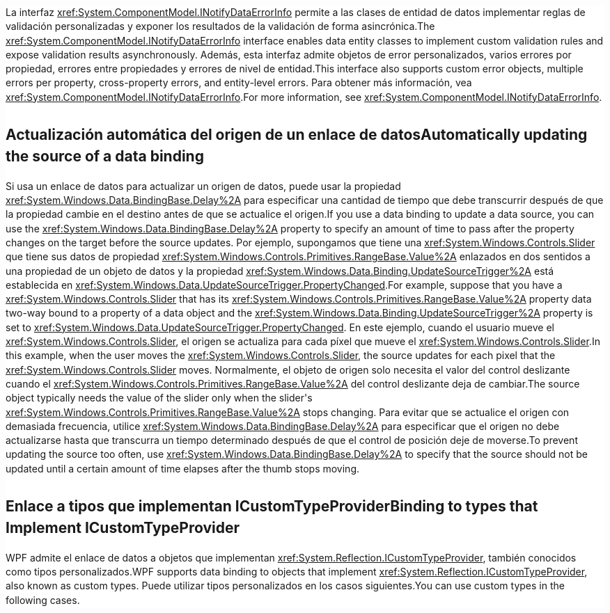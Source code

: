  <span data-ttu-id="b95c5-149">La interfaz <xref:System.ComponentModel.INotifyDataErrorInfo> permite a las clases de entidad de datos implementar reglas de validación personalizadas y exponer los resultados de la validación de forma asincrónica.</span><span class="sxs-lookup"><span data-stu-id="b95c5-149">The <xref:System.ComponentModel.INotifyDataErrorInfo> interface enables data entity classes to implement custom validation rules and expose validation results asynchronously.</span></span> <span data-ttu-id="b95c5-150">Además, esta interfaz admite objetos de error personalizados, varios errores por propiedad, errores entre propiedades y errores de nivel de entidad.</span><span class="sxs-lookup"><span data-stu-id="b95c5-150">This interface also supports custom error objects, multiple errors per property, cross-property errors, and entity-level errors.</span></span>  <span data-ttu-id="b95c5-151">Para obtener más información, vea <xref:System.ComponentModel.INotifyDataErrorInfo>.</span><span class="sxs-lookup"><span data-stu-id="b95c5-151">For more information, see <xref:System.ComponentModel.INotifyDataErrorInfo>.</span></span>  
  
<a name="delay"></a>   
## <a name="automatically-updating-the-source-of-a-data-binding"></a><span data-ttu-id="b95c5-152">Actualización automática del origen de un enlace de datos</span><span class="sxs-lookup"><span data-stu-id="b95c5-152">Automatically updating the source of a data binding</span></span>  
 <span data-ttu-id="b95c5-153">Si usa un enlace de datos para actualizar un origen de datos, puede usar la propiedad <xref:System.Windows.Data.BindingBase.Delay%2A> para especificar una cantidad de tiempo que debe transcurrir después de que la propiedad cambie en el destino antes de que se actualice el origen.</span><span class="sxs-lookup"><span data-stu-id="b95c5-153">If you use a data binding to update a data source, you can use the <xref:System.Windows.Data.BindingBase.Delay%2A> property to specify an amount of time to pass after the property changes on the target before the source updates.</span></span>  <span data-ttu-id="b95c5-154">Por ejemplo, supongamos que tiene una <xref:System.Windows.Controls.Slider> que tiene sus datos de propiedad <xref:System.Windows.Controls.Primitives.RangeBase.Value%2A> enlazados en dos sentidos a una propiedad de un objeto de datos y la propiedad <xref:System.Windows.Data.Binding.UpdateSourceTrigger%2A> está establecida en <xref:System.Windows.Data.UpdateSourceTrigger.PropertyChanged>.</span><span class="sxs-lookup"><span data-stu-id="b95c5-154">For example, suppose that you have a <xref:System.Windows.Controls.Slider> that has its <xref:System.Windows.Controls.Primitives.RangeBase.Value%2A> property data two-way bound to a property of a data object and the <xref:System.Windows.Data.Binding.UpdateSourceTrigger%2A> property is set to <xref:System.Windows.Data.UpdateSourceTrigger.PropertyChanged>.</span></span>  <span data-ttu-id="b95c5-155">En este ejemplo, cuando el usuario mueve el <xref:System.Windows.Controls.Slider>, el origen se actualiza para cada píxel que mueve el <xref:System.Windows.Controls.Slider>.</span><span class="sxs-lookup"><span data-stu-id="b95c5-155">In this example, when the user moves the <xref:System.Windows.Controls.Slider>, the source updates for each pixel that the <xref:System.Windows.Controls.Slider> moves.</span></span>  <span data-ttu-id="b95c5-156">Normalmente, el objeto de origen solo necesita el valor del control deslizante cuando el <xref:System.Windows.Controls.Primitives.RangeBase.Value%2A> del control deslizante deja de cambiar.</span><span class="sxs-lookup"><span data-stu-id="b95c5-156">The source object typically needs the value of the slider only when the slider's <xref:System.Windows.Controls.Primitives.RangeBase.Value%2A> stops changing.</span></span>  <span data-ttu-id="b95c5-157">Para evitar que se actualice el origen con demasiada frecuencia, utilice <xref:System.Windows.Data.BindingBase.Delay%2A> para especificar que el origen no debe actualizarse hasta que transcurra un tiempo determinado después de que el control de posición deje de moverse.</span><span class="sxs-lookup"><span data-stu-id="b95c5-157">To prevent updating the source too often, use <xref:System.Windows.Data.BindingBase.Delay%2A> to specify that the source should not be updated until a certain amount of time elapses after the thumb stops moving.</span></span>  
  
<a name="ICustomTypeProvider"></a>   
## <a name="binding-to-types-that-implement-icustomtypeprovider"></a><span data-ttu-id="b95c5-158">Enlace a tipos que implementan ICustomTypeProvider</span><span class="sxs-lookup"><span data-stu-id="b95c5-158">Binding to types that Implement ICustomTypeProvider</span></span>  
 <span data-ttu-id="b95c5-159">WPF admite el enlace de datos a objetos que implementan <xref:System.Reflection.ICustomTypeProvider>, también conocidos como tipos personalizados.</span><span class="sxs-lookup"><span data-stu-id="b95c5-159">WPF supports data binding to objects that implement <xref:System.Reflection.ICustomTypeProvider>, also known as custom types.</span></span>  <span data-ttu-id="b95c5-160">Puede utilizar tipos personalizados en los casos siguientes.</span><span class="sxs-lookup"><span data-stu-id="b95c5-160">You can use custom types in the following cases.</span></span>  
  